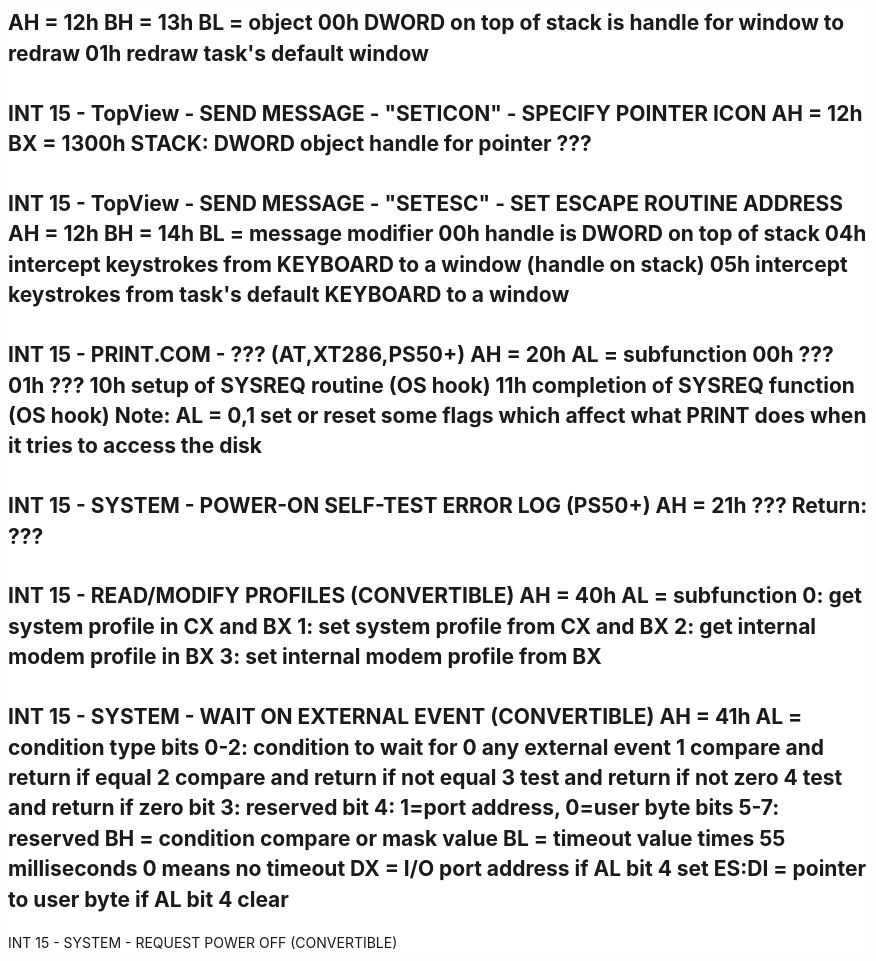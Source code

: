  AH = 12h
 BH = 13h
 BL = object
     00h DWORD on top of stack is handle for window to redraw
     01h redraw task's default window
-----------------------------------------------------------
INT 15 - TopView - SEND MESSAGE - "SETICON" - SPECIFY POINTER ICON
 AH = 12h
 BX = 1300h
 STACK: DWORD object handle for pointer
        ???
-----------------------------------------------------------
INT 15 - TopView - SEND MESSAGE - "SETESC" - SET ESCAPE ROUTINE ADDRESS
 AH = 12h
 BH = 14h
 BL = message modifier
     00h handle is DWORD on top of stack
     04h intercept keystrokes from KEYBOARD to a window (handle on stack)
     05h intercept keystrokes from task's default KEYBOARD to a window
-----------------------------------------------------------
INT 15 - PRINT.COM - ??? (AT,XT286,PS50+)
 AH = 20h
 AL = subfunction
     00h ???
     01h ???
     10h setup of SYSREQ routine (OS hook)
     11h completion of SYSREQ function (OS hook)
Note: AL = 0,1 set or reset some flags which affect what PRINT does when it
      tries to access the disk
-----------------------------------------------------------
INT 15 - SYSTEM - POWER-ON SELF-TEST ERROR LOG (PS50+)
 AH = 21h
 ???
Return: ???
-----------------------------------------------------------
INT 15 - READ/MODIFY PROFILES (CONVERTIBLE)
 AH = 40h
 AL = subfunction
     0: get system profile in CX and BX
     1: set system profile from CX and BX
     2: get internal modem profile in BX
     3: set internal modem profile from BX
-----------------------------------------------------------
INT 15 - SYSTEM - WAIT ON EXTERNAL EVENT (CONVERTIBLE)
 AH = 41h
 AL = condition type
     bits 0-2: condition to wait for
       0 any external event
       1 compare and return if equal
       2 compare and return if not equal
       3 test and return if not zero
       4 test and return if zero
     bit 3:    reserved
     bit 4:    1=port address, 0=user byte
     bits 5-7: reserved
 BH = condition compare or mask value
 BL = timeout value times 55 milliseconds
     0 means no timeout
 DX = I/O port address if AL bit 4 set
 ES:DI = pointer to user byte if AL bit 4 clear
-----------------------------------------------------------
INT 15 - SYSTEM - REQUEST POWER OFF (CONVERTIBLE)